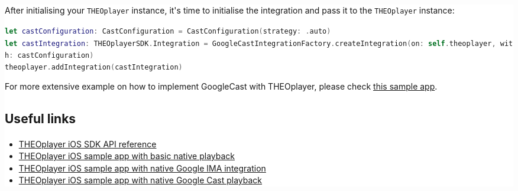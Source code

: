 After initialising your `THEOplayer` instance, it's time to initialise the integration and pass it to the `THEOplayer` instance:

```swift
let castConfiguration: CastConfiguration = CastConfiguration(strategy: .auto)
let castIntegration: THEOplayerSDK.Integration = GoogleCastIntegrationFactory.createIntegration(on: self.theoplayer, with: castConfiguration)
theoplayer.addIntegration(castIntegration)
```

For more extensive example on how to implement GoogleCast with THEOplayer, please check [this sample app](https://github.com/THEOplayer/samples-ios-sdk/tree/master/Native-GoogleCast).

## Useful links

- [THEOplayer iOS SDK API reference](https://docs.theoplayer.com/api-reference/ios/index.html)
- [THEOplayer iOS sample app with basic native playback](https://github.com/THEOplayer/samples-ios-sdk/tree/master/Native-Basic)
- [THEOplayer iOS sample app with native Google IMA integration](https://github.com/THEOplayer/samples-ios-sdk/tree/master/Native-IMA)
- [THEOplayer iOS sample app with native Google Cast playback](https://github.com/THEOplayer/samples-ios-sdk/tree/master/Native-GoogleCast)
